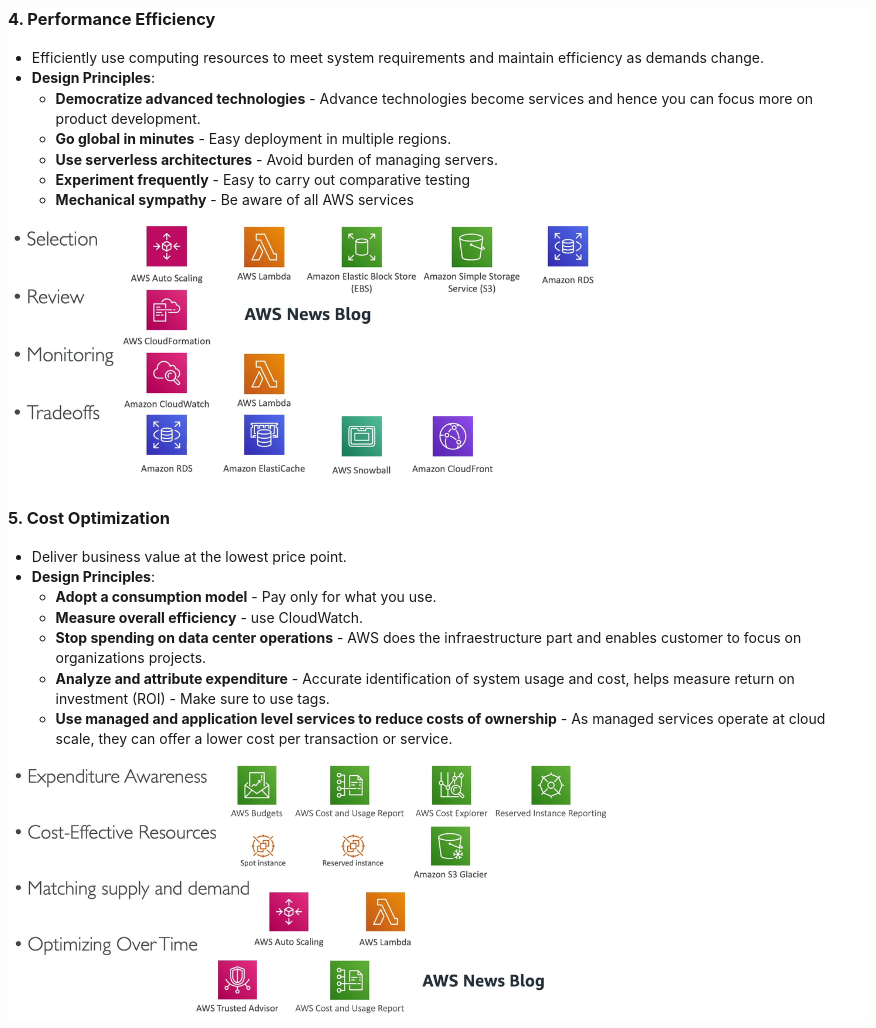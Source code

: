 ### 4. Performance Efficiency

- Efficiently use computing resources to meet system requirements and maintain efficiency as demands change.
- **Design Principles**:
  - **Democratize advanced technologies** - Advance technologies become services and hence you can focus more on product development.
  - **Go global in minutes** - Easy deployment in multiple regions.
  - **Use serverless architectures** - Avoid burden of managing servers.
  - **Experiment frequently** - Easy to carry out comparative testing
  - **Mechanical sympathy** - Be aware of all AWS services
<img src="../images/aws_performance_efficiency_service.png" width="600">

### 5. Cost Optimization

- Deliver business value at the lowest price point.
- **Design Principles**:
  - **Adopt a consumption model** - Pay only for what you use.
  - **Measure overall efficiency** - use CloudWatch.
  - **Stop spending on data center operations** - AWS does the infraestructure part and enables customer to focus on organizations projects.
  - **Analyze and attribute expenditure** - Accurate identification of system usage and cost, helps measure return on investment (ROI) - Make sure to use tags.
  - **Use managed and application level services to reduce costs of ownership** - As managed services operate at cloud scale, they can offer a lower cost per transaction or service.
<img src="../images/aws_cost_optimization_service.png" width="600">